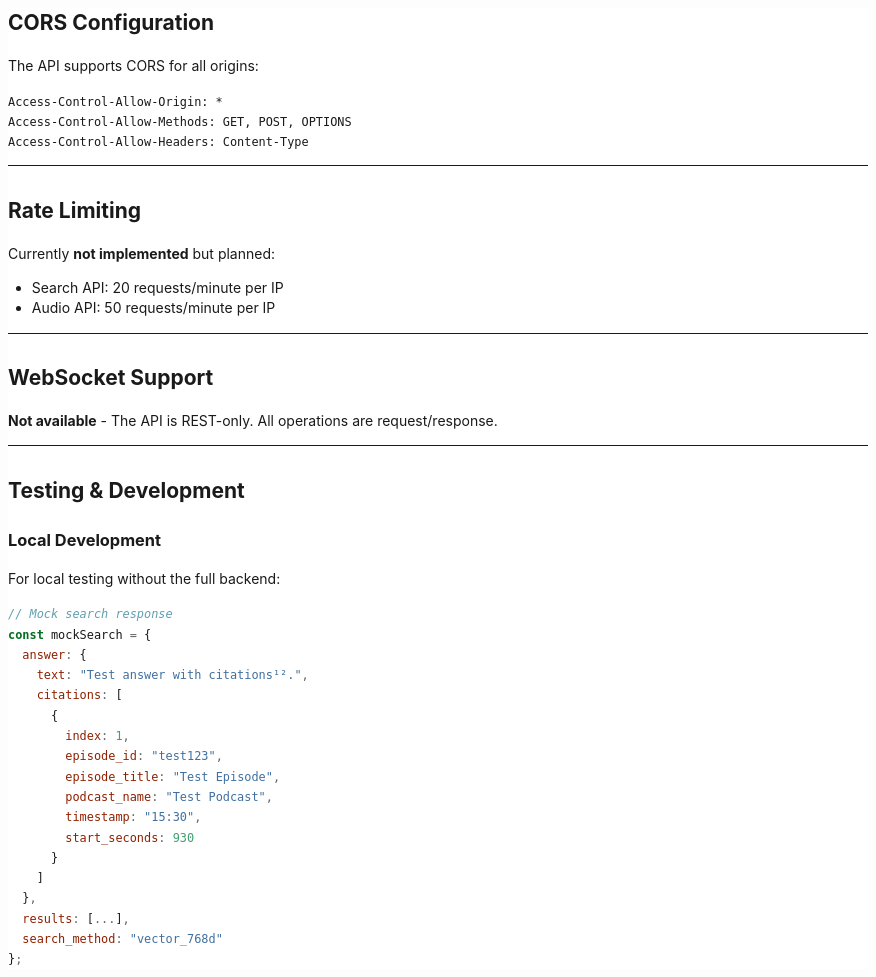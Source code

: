 
## CORS Configuration

The API supports CORS for all origins:
```
Access-Control-Allow-Origin: *
Access-Control-Allow-Methods: GET, POST, OPTIONS
Access-Control-Allow-Headers: Content-Type
```

---

## Rate Limiting

Currently **not implemented** but planned:
- Search API: 20 requests/minute per IP
- Audio API: 50 requests/minute per IP

---

## WebSocket Support

**Not available** - The API is REST-only. All operations are request/response.

---

## Testing & Development

### Local Development

For local testing without the full backend:

```javascript
// Mock search response
const mockSearch = {
  answer: {
    text: "Test answer with citations¹².",
    citations: [
      {
        index: 1,
        episode_id: "test123",
        episode_title: "Test Episode",
        podcast_name: "Test Podcast",
        timestamp: "15:30",
        start_seconds: 930
      }
    ]
  },
  results: [...],
  search_method: "vector_768d"
};
```
